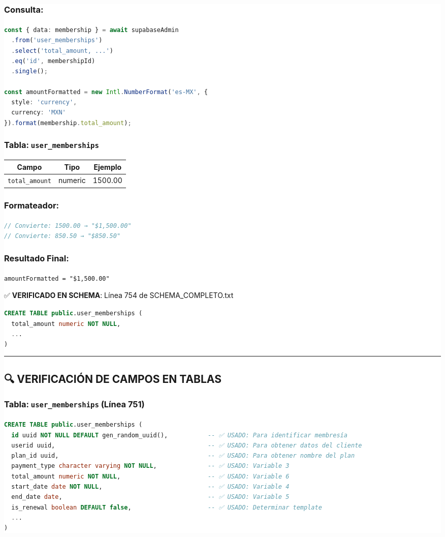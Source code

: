### Consulta:
```typescript
const { data: membership } = await supabaseAdmin
  .from('user_memberships')
  .select('total_amount, ...')
  .eq('id', membershipId)
  .single();

const amountFormatted = new Intl.NumberFormat('es-MX', {
  style: 'currency',
  currency: 'MXN'
}).format(membership.total_amount);
```

### Tabla: `user_memberships`
| Campo | Tipo | Ejemplo |
|-------|------|---------|
| `total_amount` | numeric | 1500.00 |

### Formateador:
```typescript
// Convierte: 1500.00 → "$1,500.00"
// Convierte: 850.50 → "$850.50"
```

### Resultado Final:
```
amountFormatted = "$1,500.00"
```

✅ **VERIFICADO EN SCHEMA**: Línea 754 de SCHEMA_COMPLETO.txt
```sql
CREATE TABLE public.user_memberships (
  total_amount numeric NOT NULL,
  ...
)
```

---

## 🔍 VERIFICACIÓN DE CAMPOS EN TABLAS

### Tabla: `user_memberships` (Línea 751)
```sql
CREATE TABLE public.user_memberships (
  id uuid NOT NULL DEFAULT gen_random_uuid(),           -- ✅ USADO: Para identificar membresía
  userid uuid,                                          -- ✅ USADO: Para obtener datos del cliente
  plan_id uuid,                                         -- ✅ USADO: Para obtener nombre del plan
  payment_type character varying NOT NULL,              -- ✅ USADO: Variable 3
  total_amount numeric NOT NULL,                        -- ✅ USADO: Variable 6
  start_date date NOT NULL,                             -- ✅ USADO: Variable 4
  end_date date,                                        -- ✅ USADO: Variable 5
  is_renewal boolean DEFAULT false,                     -- ✅ USADO: Determinar template
  ...
)
```
